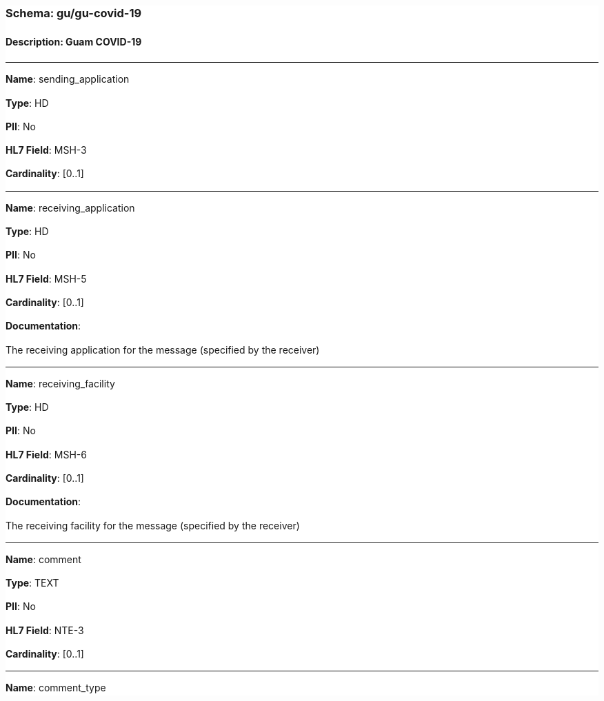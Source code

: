 
### Schema:         gu/gu-covid-19
#### Description:   Guam COVID-19

---

**Name**: sending_application

**Type**: HD

**PII**: No

**HL7 Field**: MSH-3

**Cardinality**: [0..1]

---

**Name**: receiving_application

**Type**: HD

**PII**: No

**HL7 Field**: MSH-5

**Cardinality**: [0..1]

**Documentation**:

The receiving application for the message (specified by the receiver)

---

**Name**: receiving_facility

**Type**: HD

**PII**: No

**HL7 Field**: MSH-6

**Cardinality**: [0..1]

**Documentation**:

The receiving facility for the message (specified by the receiver)

---

**Name**: comment

**Type**: TEXT

**PII**: No

**HL7 Field**: NTE-3

**Cardinality**: [0..1]

---

**Name**: comment_type
